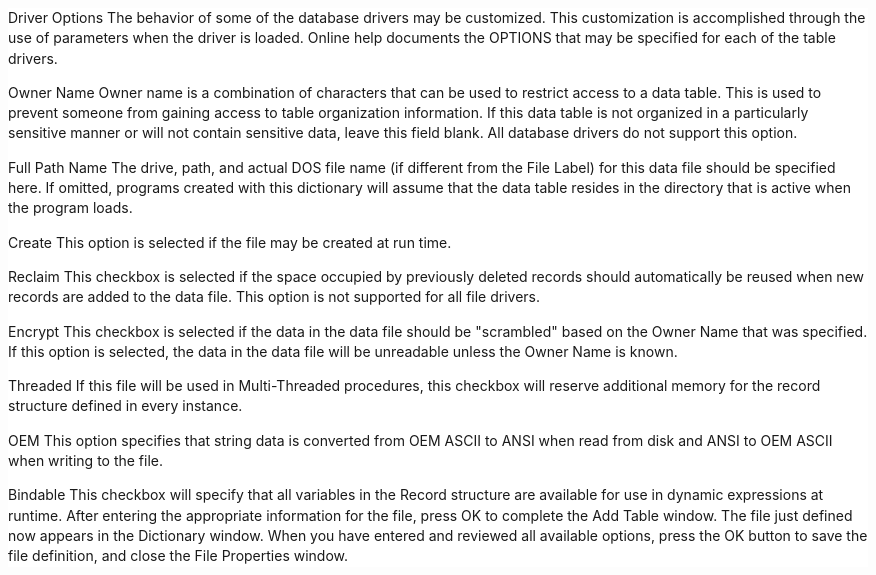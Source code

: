 Driver Options 
The behavior of some of the database drivers may be customized. This customization is accomplished through the 
use of parameters when the driver is loaded. Online help documents the OPTIONS that may be specified for each of 
the table drivers. 
 
Owner Name 
Owner name is a combination of characters that can be used to restrict access to a data table. This is used to prevent 
someone from gaining access to table organization information. If this data table is not organized in a particularly 
sensitive manner or will not contain sensitive data, leave this field blank. All database drivers do not support this 
option. 
 
Full Path Name 
The drive, path, and actual DOS file name (if different from the File Label) for this data file should be specified here. If 
omitted, programs created with this dictionary will assume that the data table resides in the directory that is active 
when the program loads. 
 
Create 
This option is selected if the file may be created at run time. 
 
Reclaim 
This checkbox is selected if the space occupied by previously deleted records should automatically be reused when 
new records are added to the data file. This option is not supported for all file drivers. 
 
Encrypt 
This checkbox is selected if the data in the data file should be "scrambled" based on the Owner Name that was 
specified. If this option is selected, the data in the data file will be unreadable unless the Owner Name is known. 
 
Threaded 
If this file will be used in Multi-Threaded procedures, this checkbox will reserve additional memory for the record 
structure defined in every instance. 
 
OEM 
This option specifies that string data is converted from OEM ASCII to ANSI when read from disk and ANSI to OEM 
ASCII when writing to the file. 
 
Bindable 
This checkbox will specify that all variables in the Record structure are available for use in dynamic expressions at 
runtime. 
After entering the appropriate information for the file, press OK to complete the Add Table window. The file just defined 
now appears in the Dictionary window. 
When you have entered and reviewed all available options, press the OK button to save the file definition, and close the 
File Properties window. 
